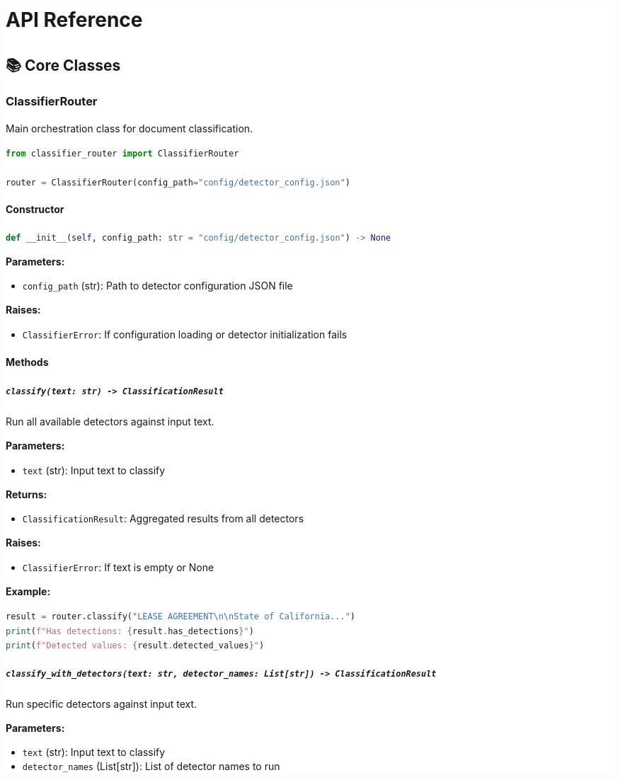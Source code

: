 # API Reference

## 📚 **Core Classes**

### **ClassifierRouter**

Main orchestration class for document classification.

```python
from classifier_router import ClassifierRouter

router = ClassifierRouter(config_path="config/detector_config.json")
```

#### **Constructor**

```python
def __init__(self, config_path: str = "config/detector_config.json") -> None
```

**Parameters:**
- `config_path` (str): Path to detector configuration JSON file

**Raises:**
- `ClassifierError`: If configuration loading or detector initialization fails

#### **Methods**

##### `classify(text: str) -> ClassificationResult`

Run all available detectors against input text.

**Parameters:**
- `text` (str): Input text to classify

**Returns:**
- `ClassificationResult`: Aggregated results from all detectors

**Raises:**
- `ClassifierError`: If text is empty or None

**Example:**
```python
result = router.classify("LEASE AGREEMENT\n\nState of California...")
print(f"Has detections: {result.has_detections}")
print(f"Detected values: {result.detected_values}")
```

##### `classify_with_detectors(text: str, detector_names: List[str]) -> ClassificationResult`

Run specific detectors against input text.

**Parameters:**
- `text` (str): Input text to classify
- `detector_names` (List[str]): List of detector names to run
